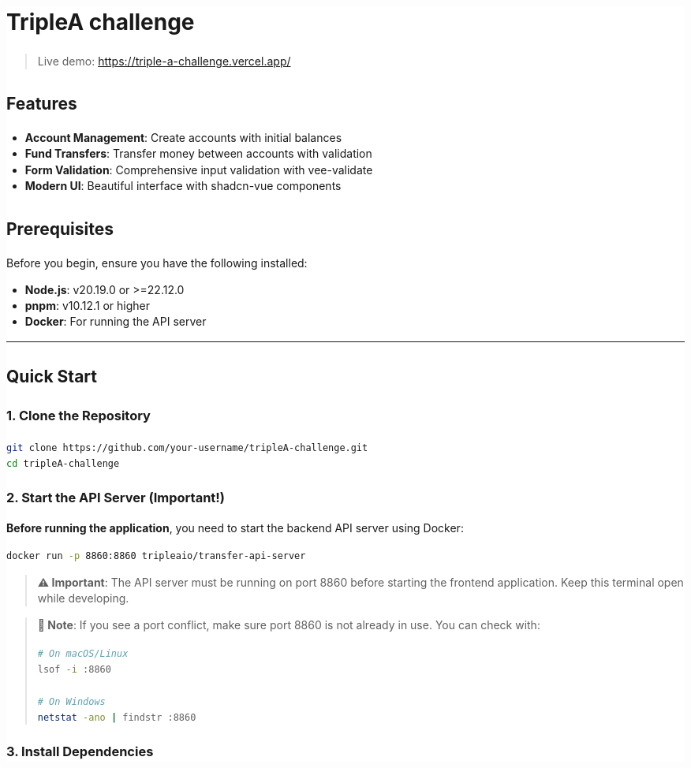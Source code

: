 # TripleA challenge

> Live demo: https://triple-a-challenge.vercel.app/

## Features

- **Account Management**: Create accounts with initial balances
- **Fund Transfers**: Transfer money between accounts with validation
- **Form Validation**: Comprehensive input validation with vee-validate
- **Modern UI**: Beautiful interface with shadcn-vue components

## Prerequisites

Before you begin, ensure you have the following installed:

- **Node.js**: v20.19.0 or >=22.12.0
- **pnpm**: v10.12.1 or higher
- **Docker**: For running the API server

---

## Quick Start

### 1. Clone the Repository

```bash
git clone https://github.com/your-username/tripleA-challenge.git
cd tripleA-challenge
```

### 2. Start the API Server (Important!)

**Before running the application**, you need to start the backend API server using Docker:

```bash
docker run -p 8860:8860 tripleaio/transfer-api-server
```

> **⚠️ Important**: The API server must be running on port 8860 before starting the frontend application. Keep this terminal open while developing.

> **📝 Note**: If you see a port conflict, make sure port 8860 is not already in use. You can check with:
> ```bash
> # On macOS/Linux
> lsof -i :8860
> 
> # On Windows
> netstat -ano | findstr :8860
> ```

### 3. Install Dependencies
